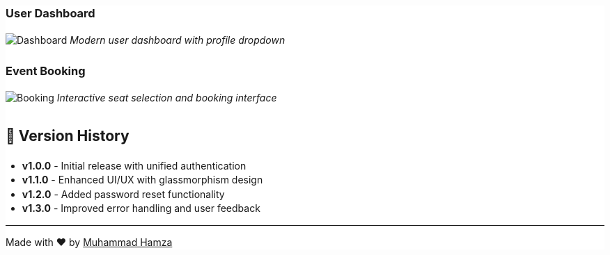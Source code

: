 ### User Dashboard
![Dashboard](screenshots/dashboard.png)
*Modern user dashboard with profile dropdown*

### Event Booking
![Booking](screenshots/event-booking.png)
*Interactive seat selection and booking interface*

## 🔄 Version History

- **v1.0.0** - Initial release with unified authentication
- **v1.1.0** - Enhanced UI/UX with glassmorphism design
- **v1.2.0** - Added password reset functionality
- **v1.3.0** - Improved error handling and user feedback

---

Made with ❤️ by [Muhammad Hamza](https://github.com/mhamza19112005)
